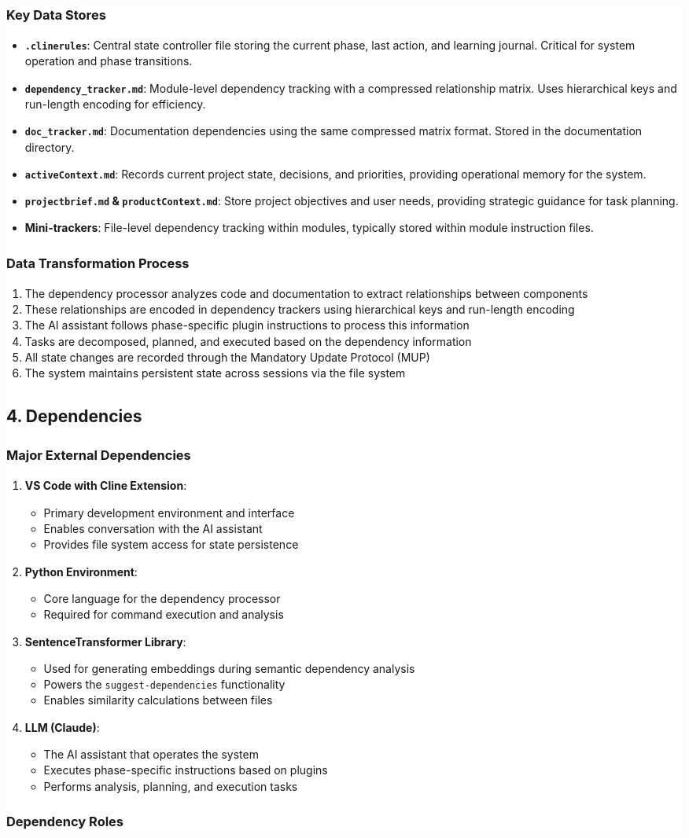 ### Key Data Stores

- **`.clinerules`**: Central state controller file storing the current phase, last action, and learning journal. Critical for system operation and phase transitions.

- **`dependency_tracker.md`**: Module-level dependency tracking with a compressed relationship matrix. Uses hierarchical keys and run-length encoding for efficiency.

- **`doc_tracker.md`**: Documentation dependencies using the same compressed matrix format. Stored in the documentation directory.

- **`activeContext.md`**: Records current project state, decisions, and priorities, providing operational memory for the system.

- **`projectbrief.md` & `productContext.md`**: Store project objectives and user needs, providing strategic guidance for task planning.

- **Mini-trackers**: File-level dependency tracking within modules, typically stored within module instruction files.

### Data Transformation Process

1. The dependency processor analyzes code and documentation to extract relationships between components
2. These relationships are encoded in dependency trackers using hierarchical keys and run-length encoding
3. The AI assistant follows phase-specific plugin instructions to process this information
4. Tasks are decomposed, planned, and executed based on the dependency information
5. All state changes are recorded through the Mandatory Update Protocol (MUP)
6. The system maintains persistent state across sessions via the file system

## 4. Dependencies

### Major External Dependencies

1. **VS Code with Cline Extension**: 
   - Primary development environment and interface
   - Enables conversation with the AI assistant
   - Provides file system access for state persistence

2. **Python Environment**:
   - Core language for the dependency processor
   - Required for command execution and analysis

3. **SentenceTransformer Library**:
   - Used for generating embeddings during semantic dependency analysis
   - Powers the `suggest-dependencies` functionality
   - Enables similarity calculations between files

4. **LLM (Claude)**:
   - The AI assistant that operates the system
   - Executes phase-specific instructions based on plugins
   - Performs analysis, planning, and execution tasks

### Dependency Roles
